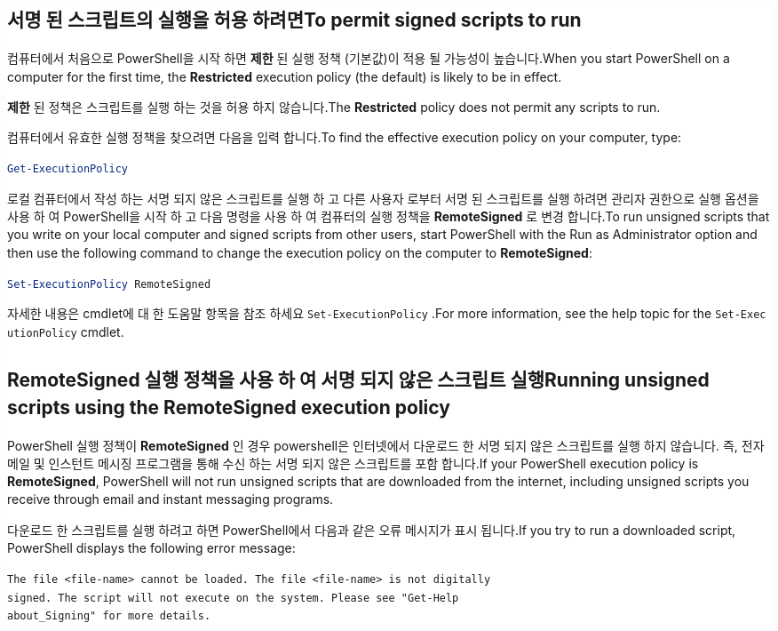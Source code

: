 ## <a name="to-permit-signed-scripts-to-run"></a><span data-ttu-id="6e0a3-112">서명 된 스크립트의 실행을 허용 하려면</span><span class="sxs-lookup"><span data-stu-id="6e0a3-112">To permit signed scripts to run</span></span>

<span data-ttu-id="6e0a3-113">컴퓨터에서 처음으로 PowerShell을 시작 하면 **제한** 된 실행 정책 (기본값)이 적용 될 가능성이 높습니다.</span><span class="sxs-lookup"><span data-stu-id="6e0a3-113">When you start PowerShell on a computer for the first time, the **Restricted** execution policy (the default) is likely to be in effect.</span></span>

<span data-ttu-id="6e0a3-114">**제한** 된 정책은 스크립트를 실행 하는 것을 허용 하지 않습니다.</span><span class="sxs-lookup"><span data-stu-id="6e0a3-114">The **Restricted** policy does not permit any scripts to run.</span></span>

<span data-ttu-id="6e0a3-115">컴퓨터에서 유효한 실행 정책을 찾으려면 다음을 입력 합니다.</span><span class="sxs-lookup"><span data-stu-id="6e0a3-115">To find the effective execution policy on your computer, type:</span></span>

```powershell
Get-ExecutionPolicy
```

<span data-ttu-id="6e0a3-116">로컬 컴퓨터에서 작성 하는 서명 되지 않은 스크립트를 실행 하 고 다른 사용자 로부터 서명 된 스크립트를 실행 하려면 관리자 권한으로 실행 옵션을 사용 하 여 PowerShell을 시작 하 고 다음 명령을 사용 하 여 컴퓨터의 실행 정책을 **RemoteSigned** 로 변경 합니다.</span><span class="sxs-lookup"><span data-stu-id="6e0a3-116">To run unsigned scripts that you write on your local computer and signed scripts from other users, start PowerShell with the Run as Administrator option and then use the following command to change the execution policy on the computer to **RemoteSigned**:</span></span>

```powershell
Set-ExecutionPolicy RemoteSigned
```

<span data-ttu-id="6e0a3-117">자세한 내용은 cmdlet에 대 한 도움말 항목을 참조 하세요 `Set-ExecutionPolicy` .</span><span class="sxs-lookup"><span data-stu-id="6e0a3-117">For more information, see the help topic for the `Set-ExecutionPolicy` cmdlet.</span></span>

## <a name="running-unsigned-scripts-using-the-remotesigned-execution-policy"></a><span data-ttu-id="6e0a3-118">RemoteSigned 실행 정책을 사용 하 여 서명 되지 않은 스크립트 실행</span><span class="sxs-lookup"><span data-stu-id="6e0a3-118">Running unsigned scripts using the RemoteSigned execution policy</span></span>

<span data-ttu-id="6e0a3-119">PowerShell 실행 정책이 **RemoteSigned** 인 경우 powershell은 인터넷에서 다운로드 한 서명 되지 않은 스크립트를 실행 하지 않습니다. 즉, 전자 메일 및 인스턴트 메시징 프로그램을 통해 수신 하는 서명 되지 않은 스크립트를 포함 합니다.</span><span class="sxs-lookup"><span data-stu-id="6e0a3-119">If your PowerShell execution policy is **RemoteSigned**, PowerShell will not run unsigned scripts that are downloaded from the internet, including unsigned scripts you receive through email and instant messaging programs.</span></span>

<span data-ttu-id="6e0a3-120">다운로드 한 스크립트를 실행 하려고 하면 PowerShell에서 다음과 같은 오류 메시지가 표시 됩니다.</span><span class="sxs-lookup"><span data-stu-id="6e0a3-120">If you try to run a downloaded script, PowerShell displays the following error message:</span></span>

```Output
The file <file-name> cannot be loaded. The file <file-name> is not digitally
signed. The script will not execute on the system. Please see "Get-Help
about_Signing" for more details.
```
